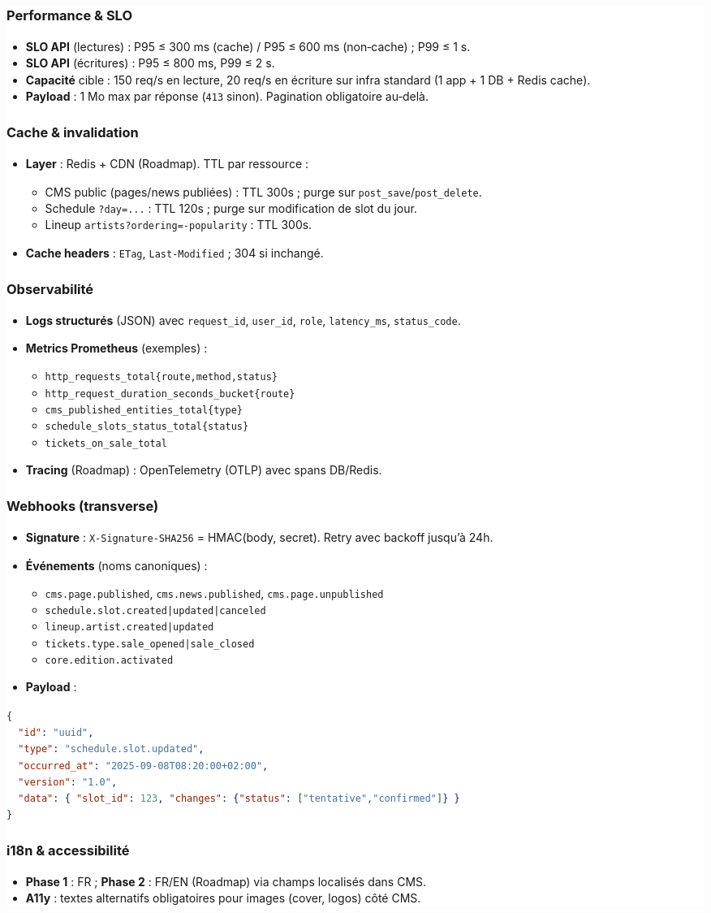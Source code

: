 ### Performance & SLO

* **SLO API** (lectures) : P95 ≤ 300 ms (cache) / P95 ≤ 600 ms (non‑cache) ; P99 ≤ 1 s.
* **SLO API** (écritures) : P95 ≤ 800 ms, P99 ≤ 2 s.
* **Capacité** cible : 150 req/s en lecture, 20 req/s en écriture sur infra standard (1 app + 1 DB + Redis cache).
* **Payload** : 1 Mo max par réponse (`413` sinon). Pagination obligatoire au‑delà.

### Cache & invalidation

* **Layer** : Redis + CDN (Roadmap). TTL par ressource :

  * CMS public (pages/news publiées) : TTL 300s ; purge sur `post_save`/`post_delete`.
  * Schedule `?day=...` : TTL 120s ; purge sur modification de slot du jour.
  * Lineup `artists?ordering=-popularity` : TTL 300s.
* **Cache headers** : `ETag`, `Last‑Modified` ; 304 si inchangé.

### Observabilité

* **Logs structurés** (JSON) avec `request_id`, `user_id`, `role`, `latency_ms`, `status_code`.
* **Metrics Prometheus** (exemples) :

  * `http_requests_total{route,method,status}`
  * `http_request_duration_seconds_bucket{route}`
  * `cms_published_entities_total{type}`
  * `schedule_slots_status_total{status}`
  * `tickets_on_sale_total`
* **Tracing** (Roadmap) : OpenTelemetry (OTLP) avec spans DB/Redis.

### Webhooks (transverse)

* **Signature** : `X-Signature-SHA256` = HMAC(body, secret). Retry avec backoff jusqu’à 24h.
* **Événements** (noms canoniques) :

  * `cms.page.published`, `cms.news.published`, `cms.page.unpublished`
  * `schedule.slot.created|updated|canceled`
  * `lineup.artist.created|updated`
  * `tickets.type.sale_opened|sale_closed`
  * `core.edition.activated`
* **Payload** :

```json
{
  "id": "uuid",
  "type": "schedule.slot.updated",
  "occurred_at": "2025-09-08T08:20:00+02:00",
  "version": "1.0",
  "data": { "slot_id": 123, "changes": {"status": ["tentative","confirmed"]} }
}
```

### i18n & accessibilité

* **Phase 1** : FR ; **Phase 2** : FR/EN (Roadmap) via champs localisés dans CMS.
* **A11y** : textes alternatifs obligatoires pour images (cover, logos) côté CMS.
